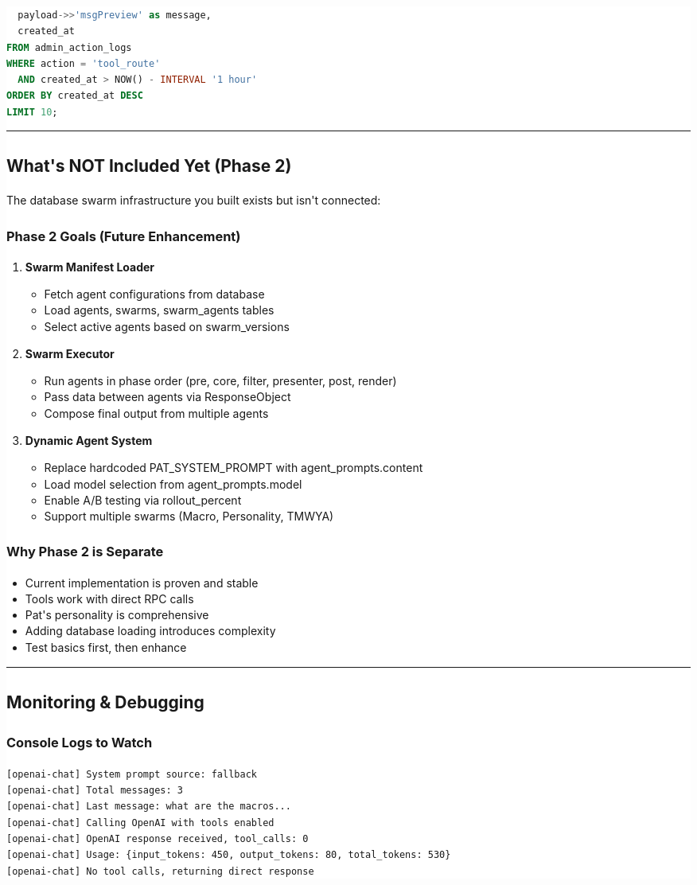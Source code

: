 ```sql
  payload->>'msgPreview' as message,
  created_at
FROM admin_action_logs
WHERE action = 'tool_route'
  AND created_at > NOW() - INTERVAL '1 hour'
ORDER BY created_at DESC
LIMIT 10;
```

---

## What's NOT Included Yet (Phase 2)

The database swarm infrastructure you built exists but isn't connected:

### Phase 2 Goals (Future Enhancement)
1. **Swarm Manifest Loader**
   - Fetch agent configurations from database
   - Load agents, swarms, swarm_agents tables
   - Select active agents based on swarm_versions

2. **Swarm Executor**
   - Run agents in phase order (pre, core, filter, presenter, post, render)
   - Pass data between agents via ResponseObject
   - Compose final output from multiple agents

3. **Dynamic Agent System**
   - Replace hardcoded PAT_SYSTEM_PROMPT with agent_prompts.content
   - Load model selection from agent_prompts.model
   - Enable A/B testing via rollout_percent
   - Support multiple swarms (Macro, Personality, TMWYA)

### Why Phase 2 is Separate
- Current implementation is proven and stable
- Tools work with direct RPC calls
- Pat's personality is comprehensive
- Adding database loading introduces complexity
- Test basics first, then enhance

---

## Monitoring & Debugging

### Console Logs to Watch
```
[openai-chat] System prompt source: fallback
[openai-chat] Total messages: 3
[openai-chat] Last message: what are the macros...
[openai-chat] Calling OpenAI with tools enabled
[openai-chat] OpenAI response received, tool_calls: 0
[openai-chat] Usage: {input_tokens: 450, output_tokens: 80, total_tokens: 530}
[openai-chat] No tool calls, returning direct response
```

